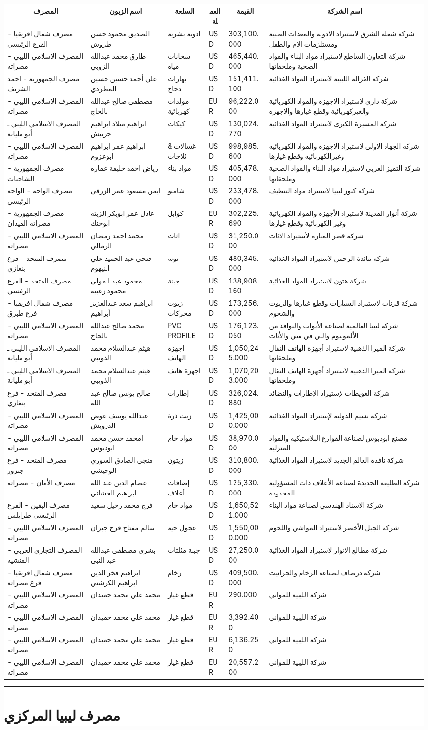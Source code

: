 | المصرف | اسم الزبون | السلعة | العملة | القيمة | اسم الشركة |
|---------|-----------|--------|--------|--------|------------|
| مصرف شمال افريقيا - الفرع الرئيسي | الصديق محمود حسن طروش | ادوية بشرية | USD | 303,100.000 | شركة شعلة الشرق لاستيراد الادوية والمعدات الطبية ومستلزمات الام والطفل |
| المصرف الاسلامي الليبي - مصراته | طارق محمد عبدالله الزوبي | سخانات مياه | USD | 465,440.000 | شركة التعاون الساطع لاستيراد مواد البناء والمواد الصحية وملحقاتها |
| مصرف الجمهورية - احمد الشريف | علي أحمد حسين حسين المطردي | بهارات دجاج | USD | 151,411.100 | شركة الغزالة الليبية لاستيراد المواد الغذائية |
| المصرف الاسلامي الليبي - مصراته | مصطفى صالح عبدالله بالحاج | مولدات كهربائية | EUR | 96,222.000 | شركة داري لإستيراد الاجهزة والمواد الكهربائية والغيركهربائية وقطع غيارها والاجهزة |
| المصرف الاسلامي الليبي ـ أبو مليانة | ابراهيم ميلاد ابراهيم حريبش | كيكات | USD | 130,024.770 | شركة المسيرة الكبرى لاستيراد المواد الغذائية |
| المصرف الاسلامي الليبي - مصراته | ابراهيم عمر ابراهيم ابوعزوم | غسالات & ثلاجات | USD | 998,985.600 | شركه الجهاد الاولى لاستيراد الاجهزه والمواد الكهربائيه وغيرالكهربائيه وقطع غيارها |
| مصرف الجمهورية - الشاحنات | رياض احمد خليفة عماره | مواد بناء | USD | 405,478.000 | شركة التميز العربي لاستيراد مواد البناء والمواد الصحية وملحقاتها |
| مصرف الواحة - الواحة الرئيسي | ايمن مسعود عمر الزرقى | شامبو | USD | 233,478.000 | شركة كنوز ليبيا لاستيراد مواد التنظيف |
| مصرف الجمهورية - مصراته الميدان | عادل عمر ابوبكر الزبته ابوحنك | كوابل | EUR | 302,225.690 | شركة أنوار المدينة لاستيراد الأجهزة والمواد الكهربائية وغير الكهربائية وقطع غيارها |
| المصرف الاسلامي الليبي - مصراته | محمد احمد رمضان الرمالي | اثاث | USD | 31,250.000 | شركه قصر المناره لأستيراد الاثاث |
| مصرف المتحد - فرع بنغازي | فتحي عبد الحميد علي النيهوم | تونه | USD | 480,345.000 | شركة مائدة الرحمن لاستيراد المواد الغذائية |
| مصرف المتحد - الفرع الرئيسي | محمود عبد المولى محمود زغبيه | جبنة | USD | 138,908.160 | شركة هتون لاستيراد المواد الغذائية |
| مصرف شمال افريقيا - فرع طبرق | ابراهيم سعد عبدالعزيز أبراهيم | زيوت محركات | USD | 173,256.000 | شركة قرناب لاستيراد السيارات وقطع غيارها والزيوت والشحوم |
| المصرف الاسلامي الليبي - مصراته | محمد صالح عبدالله بالحاج | PVC PROFILE | USD | 176,123.050 | شركه ليبيا العالمية لصناعة الأبواب والنوافذ من الألمونيوم والبي في سي والأثاث |
| المصرف الاسلامي الليبي ـ أبو مليانة | هيثم عبدالسلام محمد الذويبي | اجهزة الهاتف | USD | 1,050,245.000 | شركة الميرا الذهبية لاستيراد أجهزة الهاتف النقال وملحقاتها |
| المصرف الاسلامي الليبي ـ أبو مليانة | هيثم عبدالسلام محمد الذويبي | اجهزة هاتف | USD | 1,070,203.000 | شركة الميرا الذهبية لاستيراد أجهزة الهاتف النقال وملحقاتها |
| مصرف المتحد - فرع بنغازي | صالح يونس صالح عبد الله | إطارات | USD | 326,024.880 | شركة الغويطات لإستيراد الإطارات والنضائد |
| المصرف الاسلامي الليبي - مصراته | عبدالله يوسف عوض الدرويش | زيت ذرة | USD | 1,425,000.000 | شركة نسيم الدوليه لإستيراد المواد الغذائية |
| المصرف الاسلامي الليبي - مصراته | امحمد حسن محمد ابودبوس | مواد خام | USD | 38,970.000 | مصنع ابودبوس لصناعة الفوارغ البلاستيكيه والمواد المنزليه |
| مصرف المتحد - فرع جنزور | منجي الصادق السوري الوحيشي | زيتون | USD | 310,800.000 | شركة نافدة العالم الجديد لاستيراد المواد الغذائية |
| مصرف الأمان - مصراته | عصام الدين عبد الله ابراهيم الحشاني | إضافات أعلاف | USD | 125,330.000 | شركة الطليعة الجديدة لصناعة الأعلاف ذات المسؤولية المحدودة |
| مصرف اليقين - الفرع الرئيسى طرابلس | فرج محمد رحيل سعيد | مواد خام | USD | 1,650,521.000 | شركة الاسناد الهندسي لصناعة مواد البناء |
| المصرف الاسلامي الليبي - مصراته | سالم مفتاح فرج جبران | عجول حية | USD | 1,550,000.000 | شركة الجبل الأخضر لاستيراد المواشي واللحوم |
| المصرف التجاري العربي - المنشيه | بشرى مصطفى عبدالله عبد النبى | جبنة مثلثات | USD | 27,250.000 | شركة مطالع الانوار لاستيراد المواد الغذائية |
| مصرف شمال افريقيا - فرع مصراتة | ابراهيم فخر الدين ابراهيم الكرشني | رخام | USD | 409,500.000 | شركة درصاف لصناعة الرخام والجرانيت |
| المصرف الاسلامي الليبي - مصراته | محمد علي محمد حميدان | قطع غيار | EUR | 290.000 | شركة الليبية للمواني |
| المصرف الاسلامي الليبي - مصراته | محمد علي محمد حميدان | قطع غيار | EUR | 3,392.400 | شركة الليبية للمواني |
| المصرف الاسلامي الليبي - مصراته | محمد علي محمد حميدان | قطع غيار | EUR | 6,136.250 | شركة الليبية للمواني |
| المصرف الاسلامي الليبي - مصراته | محمد علي محمد حميدان | قطع غيار | EUR | 20,557.200 | شركة الليبية للمواني |
---
# مصرف ليبيا المركزي
